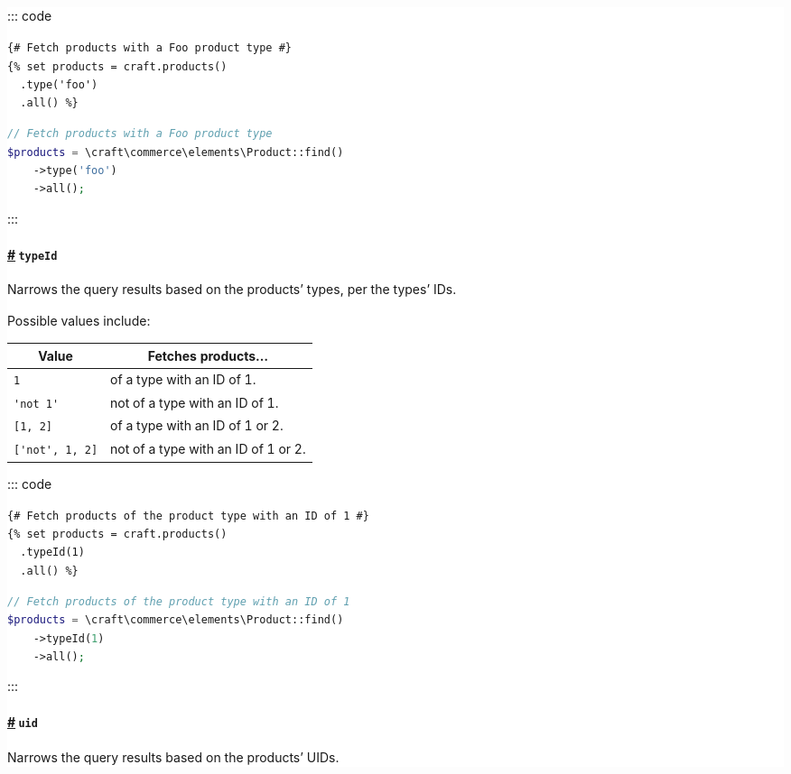 

::: code
```twig
{# Fetch products with a Foo product type #}
{% set products = craft.products()
  .type('foo')
  .all() %}
```

```php
// Fetch products with a Foo product type
$products = \craft\commerce\elements\Product::find()
    ->type('foo')
    ->all();
```
:::


<h4 id="product-typeid"><a href="#product-typeid" class="header-anchor">#</a> <code>typeId</code></h4>

Narrows the query results based on the products’ types, per the types’ IDs.

Possible values include:

| Value | Fetches products…
| - | -
| `1` | of a type with an ID of 1.
| `'not 1'` | not of a type with an ID of 1.
| `[1, 2]` | of a type with an ID of 1 or 2.
| `['not', 1, 2]` | not of a type with an ID of 1 or 2.



::: code
```twig
{# Fetch products of the product type with an ID of 1 #}
{% set products = craft.products()
  .typeId(1)
  .all() %}
```

```php
// Fetch products of the product type with an ID of 1
$products = \craft\commerce\elements\Product::find()
    ->typeId(1)
    ->all();
```
:::


<h4 id="product-uid"><a href="#product-uid" class="header-anchor">#</a> <code>uid</code></h4>

Narrows the query results based on the products’ UIDs.
